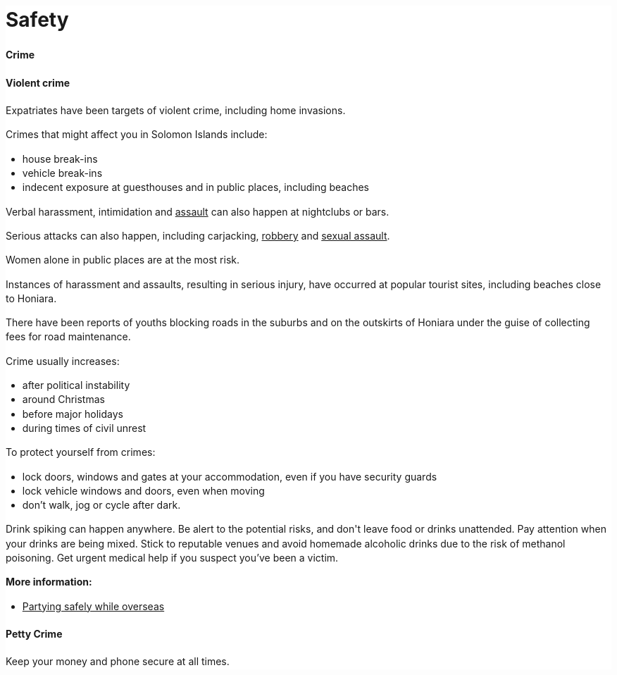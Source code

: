 # Safety

#### Crime

#### Violent crime

Expatriates have been targets of violent crime, including home invasions.

Crimes that might affect you in Solomon Islands include:

* house break-ins
* vehicle break-ins
* indecent exposure at guesthouses and in public places, including beaches

Verbal harassment, intimidation and [assault](/node/354) can also happen at nightclubs or bars.

Serious attacks can also happen, including carjacking, [robbery](/node/344) and [sexual assault](/node/355).

Women alone in public places are at the most risk.

Instances of harassment and assaults, resulting in serious injury, have occurred at popular tourist sites, including beaches close to Honiara.

There have been reports of youths blocking roads in the suburbs and on the outskirts of Honiara under the guise of collecting fees for road maintenance.

Crime usually increases:

* after political instability
* around Christmas
* before major holidays
* during times of civil unrest

To protect yourself from crimes:

* lock doors, windows and gates at your accommodation, even if you have security guards
* lock vehicle windows and doors, even when moving
* don’t walk, jog or cycle after dark.

Drink spiking can happen anywhere. Be alert to the potential risks, and don't leave food or drinks unattended. Pay attention when your drinks are being mixed. Stick to reputable venues and avoid homemade alcoholic drinks due to the risk of methanol poisoning. Get urgent medical help if you suspect you’ve been a victim.

**More information:**

* [Partying safely while overseas](https://aus01.safelinks.protection.outlook.com/?url=https%3A%2F%2Fwww.smartraveller.gov.au%2Fbefore-you-go%2Fsafety%2Fpartying&data=05%7C02%7Ctravel.advice%40dfat.gov.au%7Ca040bba33338441f79a008dd3c1307a7%7C9b7f23b30e8347a58a40ffa8a6fea536%7C0%7C0%7C638732774665375695%7CUnknown%7CTWFpbGZsb3d8eyJFbXB0eU1hcGkiOnRydWUsIlYiOiIwLjAuMDAwMCIsIlAiOiJXaW4zMiIsIkFOIjoiTWFpbCIsIldUIjoyfQ%3D%3D%7C0%7C%7C%7C&sdata=zOnogKr3dfX8OI2FKcKsOvxhdgsrZ%2FdPA3EHhX32bBM%3D&reserved=0)

#### Petty Crime

Keep your money and phone secure at all times.
